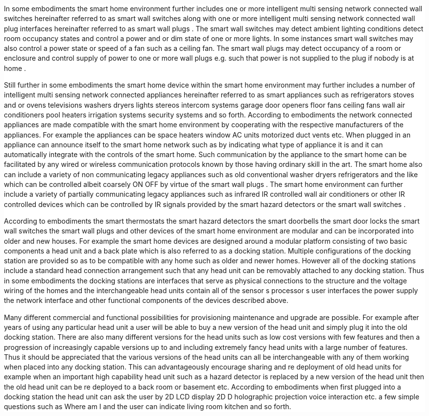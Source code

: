 In some embodiments the smart home environment further includes one or more intelligent multi sensing network connected wall switches hereinafter referred to as smart wall switches along with one or more intelligent multi sensing network connected wall plug interfaces hereinafter referred to as smart wall plugs . The smart wall switches may detect ambient lighting conditions detect room occupancy states and control a power and or dim state of one or more lights. In some instances smart wall switches may also control a power state or speed of a fan such as a ceiling fan. The smart wall plugs may detect occupancy of a room or enclosure and control supply of power to one or more wall plugs e.g. such that power is not supplied to the plug if nobody is at home .

Still further in some embodiments the smart home device within the smart home environment may further includes a number of intelligent multi sensing network connected appliances hereinafter referred to as smart appliances such as refrigerators stoves and or ovens televisions washers dryers lights stereos intercom systems garage door openers floor fans ceiling fans wall air conditioners pool heaters irrigation systems security systems and so forth. According to embodiments the network connected appliances are made compatible with the smart home environment by cooperating with the respective manufacturers of the appliances. For example the appliances can be space heaters window AC units motorized duct vents etc. When plugged in an appliance can announce itself to the smart home network such as by indicating what type of appliance it is and it can automatically integrate with the controls of the smart home. Such communication by the appliance to the smart home can be facilitated by any wired or wireless communication protocols known by those having ordinary skill in the art. The smart home also can include a variety of non communicating legacy appliances such as old conventional washer dryers refrigerators and the like which can be controlled albeit coarsely ON OFF by virtue of the smart wall plugs . The smart home environment can further include a variety of partially communicating legacy appliances such as infrared IR controlled wall air conditioners or other IR controlled devices which can be controlled by IR signals provided by the smart hazard detectors or the smart wall switches .

According to embodiments the smart thermostats the smart hazard detectors the smart doorbells the smart door locks the smart wall switches the smart wall plugs and other devices of the smart home environment are modular and can be incorporated into older and new houses. For example the smart home devices are designed around a modular platform consisting of two basic components a head unit and a back plate which is also referred to as a docking station. Multiple configurations of the docking station are provided so as to be compatible with any home such as older and newer homes. However all of the docking stations include a standard head connection arrangement such that any head unit can be removably attached to any docking station. Thus in some embodiments the docking stations are interfaces that serve as physical connections to the structure and the voltage wiring of the homes and the interchangeable head units contain all of the sensor s processor s user interfaces the power supply the network interface and other functional components of the devices described above.

Many different commercial and functional possibilities for provisioning maintenance and upgrade are possible. For example after years of using any particular head unit a user will be able to buy a new version of the head unit and simply plug it into the old docking station. There are also many different versions for the head units such as low cost versions with few features and then a progression of increasingly capable versions up to and including extremely fancy head units with a large number of features. Thus it should be appreciated that the various versions of the head units can all be interchangeable with any of them working when placed into any docking station. This can advantageously encourage sharing and re deployment of old head units for example when an important high capability head unit such as a hazard detector is replaced by a new version of the head unit then the old head unit can be re deployed to a back room or basement etc. According to embodiments when first plugged into a docking station the head unit can ask the user by 2D LCD display 2D D holographic projection voice interaction etc. a few simple questions such as Where am I and the user can indicate living room kitchen and so forth.
